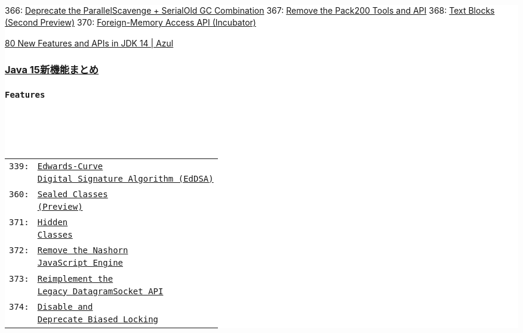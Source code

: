 </tr>
<tr>
<td>366:</td>
<td><a href="https://openjdk.java.net/jeps/366">Deprecate the
ParallelScavenge + SerialOld GC Combination</a></td>
</tr>
<tr>
<td>367:</td>
<td><a href="https://openjdk.java.net/jeps/367">Remove the Pack200
Tools and API</a></td>
</tr>
<tr>
<td>368:</td>
<td><a href="https://openjdk.java.net/jeps/368">Text Blocks (Second
Preview)</a></td>
</tr>
<tr>
<td>370:</td>
<td><a href="https://openjdk.java.net/jeps/370">Foreign-Memory
Access API (Incubator)</a></td>
</tr>
</table>

<a href="https://www.azul.com/blog/whats-new-in-jdk14-latest-release/">80 New Features and APIs in JDK 14 | Azul</a>
</pre>




### [Java 15新機能まとめ](https://qiita.com/nowokay/items/2858699bc1cd89222cd8)
<pre class="scroll" style="line-height: 1.5em;">
<h4>Features</h4><br>
<table>
<tr>
<td>339:</td>
<td><a href="https://openjdk.java.net/jeps/339">Edwards-Curve
Digital Signature Algorithm (EdDSA)</a></td>
</tr>
<tr>
<td>360:</td>
<td><a href="https://openjdk.java.net/jeps/360">Sealed Classes
(Preview)</a></td>
</tr>
<tr>
<td>371:</td>
<td><a href="https://openjdk.java.net/jeps/371">Hidden
Classes</a></td>
</tr>
<tr>
<td>372:</td>
<td><a href="https://openjdk.java.net/jeps/372">Remove the Nashorn
JavaScript Engine</a></td>
</tr>
<tr>
<td>373:</td>
<td><a href="https://openjdk.java.net/jeps/373">Reimplement the
Legacy DatagramSocket API</a></td>
</tr>
<tr>
<td>374:</td>
<td><a href="https://openjdk.java.net/jeps/374">Disable and
Deprecate Biased Locking</a></td>
</tr>